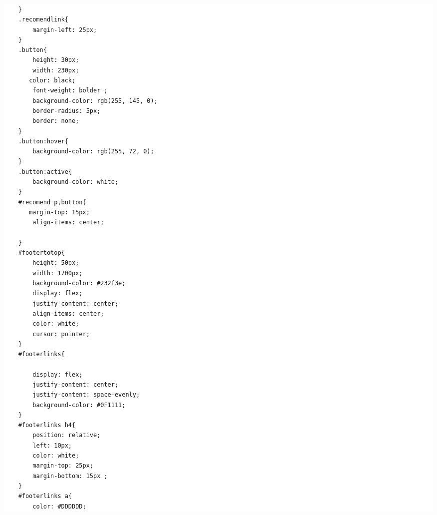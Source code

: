             
            
          
            
        }
        .recomendlink{
            margin-left: 25px;
        }
        .button{
            height: 30px;
            width: 230px;
           color: black;
            font-weight: bolder ;
            background-color: rgb(255, 145, 0);
            border-radius: 5px;
            border: none;
        }
        .button:hover{
            background-color: rgb(255, 72, 0);
        }
        .button:active{
            background-color: white;
        }
        #recomend p,button{
           margin-top: 15px;
            align-items: center;
            
        }
        #footertotop{
            height: 50px;
            width: 1700px;
            background-color: #232f3e;
            display: flex;
            justify-content: center;
            align-items: center;
            color: white;
            cursor: pointer;
        }
        #footerlinks{
            
            display: flex;
            justify-content: center;
            justify-content: space-evenly;
            background-color: #0F1111;
        }
        #footerlinks h4{
            position: relative;
            left: 10px;
            color: white;
            margin-top: 25px;
            margin-bottom: 15px ;
        }
        #footerlinks a{
            color: #DDDDDD;
            